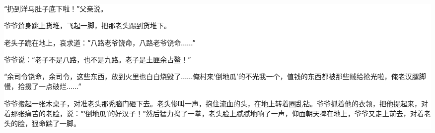 “扔到洋马肚子底下啦！”父亲说。

爷爷耸身跳上货堆，飞起一脚，把那老头踢到货堆下。

老头子跪在地上，哀求道：“八路老爷饶命，八路老爷饶命……”

爷爷说：“老子不是八路，也不是九路。老子是土匪余占鳌！”

“余司令饶命，余司令，这些东西，放到火里也白白烧毁了……俺村来‘倒地瓜’的不光我一个，值钱的东西都被那些贼给抢光啦，俺老汉腿脚慢，拾掇了一点破烂……”

爷爷搬起一张木桌子，对准老头那秃脑门砸下去。老头惨叫一声，抱住流血的头，在地上转着圈乱钻。爷爷抓着他的衣领，把他提起来，对着那张痛苦的老脸，说：“‘倒地瓜’的好汉子！”然后猛力捣了一拳，老头脸上腻腻地响了一声，仰面朝天摔在地上，爷爷又走上前去，对着老头的脸，狠命踹了一脚。
